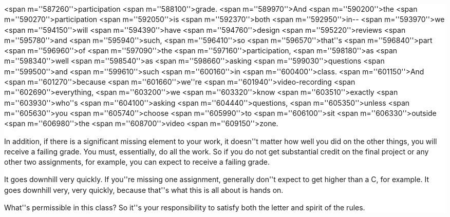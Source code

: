   <span m=''587260''>participation</span> <span m=''588100''>grade.</span> <span m=''589970''>And</span>
  <span m=''590200''>the</span> <span m=''590270''>participation</span> <span m=''592050''>is</span>
  <span m=''592370''>both</span> <span m=''592950''>in--</span> <span m=''593970''>we</span>
  <span m=''594150''>will</span> <span m=''594390''>have</span> <span m=''594760''>design</span>
  <span m=''595220''>reviews</span> <span m=''595780''>and</span> <span m=''595940''>such,</span>
  <span m=''596410''>so</span> <span m=''596570''>that''s</span> <span m=''596840''>part</span>
  <span m=''596960''>of</span> <span m=''597090''>the</span> <span m=''597160''>participation,</span>
  <span m=''598180''>as</span> <span m=''598340''>well</span> <span m=''598540''>as</span>
  <span m=''598660''>asking</span> <span m=''599030''>questions</span> <span m=''599500''>and</span>
  <span m=''599610''>such</span> <span m=''600160''>in</span> <span m=''600400''>class.</span>
  <span m=''601150''>And</span> <span m=''601270''>because</span> <span m=''601660''>we''re</span>
  <span m=''601940''>video-recording</span> <span m=''602690''>everything,</span>
  <span m=''603200''>we</span> <span m=''603320''>know</span> <span m=''603510''>exactly</span>
  <span m=''603930''>who''s</span> <span m=''604100''>asking</span> <span m=''604440''>questions,</span>
  <span m=''605350''>unless</span> <span m=''605630''>you</span> <span m=''605740''>choose</span>
  <span m=''605990''>to</span> <span m=''606100''>sit</span> <span m=''606330''>outside</span>
  <span m=''606980''>the</span> <span m=''608700''>video</span> <span m=''609150''>zone.</span>
  </p><p><span m=''613760''>In</span> <span m=''613910''>addition,</span> <span m=''615100''>if</span>
  <span m=''615680''>there</span> <span m=''616000''>is</span> <span m=''616180''>a</span>
  <span m=''616270''>significant</span> <span m=''620160''>missing</span> <span m=''620800''>element</span>
  <span m=''621370''>to</span> <span m=''621470''>your</span> <span m=''621710''>work,</span>
  <span m=''622280''>it</span> <span m=''622350''>doesn''t</span> <span m=''622570''>matter</span>
  <span m=''622760''>how</span> <span m=''622980''>well</span> <span m=''623150''>you</span>
  <span m=''623280''>did</span> <span m=''623470''>on</span> <span m=''623580''>the</span>
  <span m=''623710''>other</span> <span m=''623920''>things,</span> <span m=''624260''>you
  will</span> <span m=''624370''>receive</span> <span m=''624820''>a</span> <span
  m=''624860''>failing</span> <span m=''625250''>grade.</span> <span m=''626070''>You</span>
  <span m=''626190''>must,</span> <span m=''626780''>essentially,</span> <span m=''627200''>do</span>
  <span m=''627370''>all</span> <span m=''627500''>the</span> <span m=''627630''>work.</span>
  <span m=''630390''>So</span> <span m=''631420''>if</span> <span m=''631600''>you</span>
  <span m=''632410''>do</span> <span m=''632520''>not</span> <span m=''632770''>get</span>
  <span m=''632930''>substantial</span> <span m=''633460''>credit</span> <span m=''633870''>on</span>
  <span m=''635360''>the</span> <span m=''635490''>final</span> <span m=''635840''>project</span>
  <span m=''636380''>or</span> <span m=''636590''>any</span> <span m=''636820''>other</span>
  <span m=''636990''>two</span> <span m=''637150''>assignments,</span> <span m=''638310''>for</span>
  <span m=''638440''>example,</span> <span m=''639270''>you</span> <span m=''639450''>can</span>
  <span m=''639550''>expect</span> <span m=''639900''>to</span> <span m=''639950''>receive</span>
  <span m=''640330''>a</span> <span m=''640370''>failing</span> <span m=''640760''>grade.</span>
  </p><p><span m=''642110''>It</span> <span m=''642150''>goes</span> <span m=''642400''>downhill</span>
  <span m=''642780''>very</span> <span m=''643090''>quickly.</span> <span m=''644660''>If</span>
  <span m=''644760''>you''re</span> <span m=''644860''>missing</span> <span m=''645160''>one</span>
  <span m=''645320''>assignment,</span> <span m=''645840''>generally</span> <span
  m=''646130''>don''t</span> <span m=''646330''>expect</span> <span m=''647270''>to</span>
  <span m=''647630''>get</span> <span m=''647790''>higher</span> <span m=''648070''>than</span>
  <span m=''648190''>a</span> <span m=''648270''>C,</span> <span m=''649160''>for</span>
  <span m=''649260''>example.</span> <span m=''650320''>It</span> <span m=''650470''>goes</span>
  <span m=''650760''>downhill</span> <span m=''651120''>very,</span> <span m=''651360''>very</span>
  <span m=''651560''>quickly,</span> <span m=''653640''>because</span> <span m=''653860''>that''s</span>
  <span m=''654070''>what</span> <span m=''654230''>this</span> <span m=''654400''>is</span>
  <span m=''654530''>all</span> <span m=''654700''>about</span> <span m=''654990''>is</span>
  <span m=''655110''>hands on.</span> </p><p><span m=''660120''>What''s</span> <span
  m=''660520''>permissible</span> <span m=''661150''>in</span> <span m=''661240''>this</span>
  <span m=''661450''>class?</span> <span m=''663430''>So</span> <span m=''663630''>it''s</span>
  <span m=''663720''>your</span> <span m=''663850''>responsibility</span> <span m=''664960''>to</span>
  <span m=''665140''>satisfy</span> <span m=''665580''>both</span> <span m=''665840''>the</span>
  <span m=''665910''>letter</span> <span m=''666230''>and</span> <span m=''666340''>spirit</span>
  <span m=''666840''>of</span> <span m=''667000''>the</span> <span m=''667080''>rules.</span>